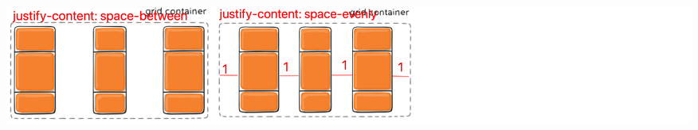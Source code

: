 <img src="images/image-20210208122813137.png" alt="image-20210208122813137" style="zoom:25%;" />

<img src="images/image-20210208122911027.png" alt="image-20210208122911027" style="zoom:25%;" />
